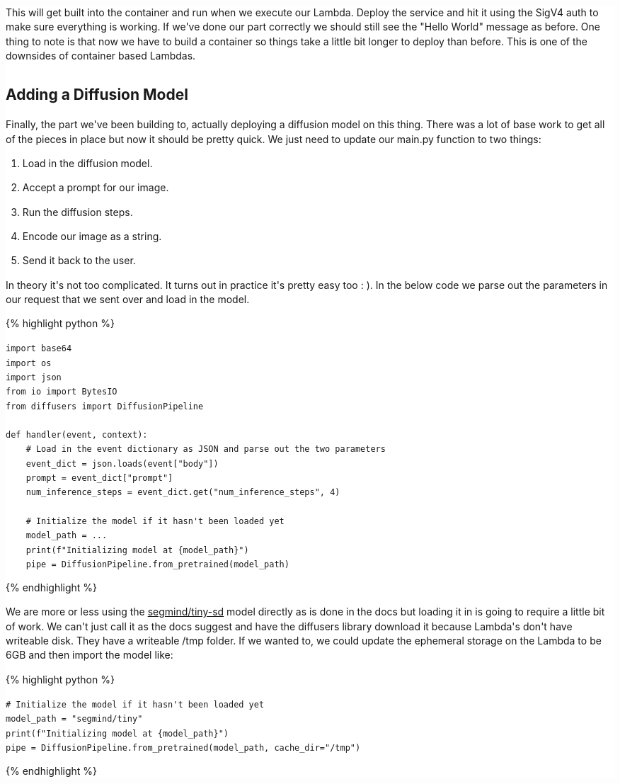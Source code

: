 This will get built into the container and run when we execute our Lambda. Deploy the service and hit it using the SigV4 auth to make sure everything is working. If we've done our part correctly we should still see the "Hello World" message as before. One thing to note is that now we have to build a container so things take a little bit longer to deploy than before. This is one of the downsides of container based Lambdas.

## Adding a Diffusion Model

Finally, the part we've been building to, actually deploying a diffusion model on this thing. There was a lot of base work to get all of the pieces in place but now it should be pretty quick. We just need to update our main.py function to two things:

1. Load in the diffusion model.

2. Accept a prompt for our image.

3. Run the diffusion steps.

4. Encode our image as a string.

5. Send it back to the user.

In theory it's not too complicated. It turns out in practice it's pretty easy too : ). In the below code we parse out the parameters in our request that we sent over and load in the model.

{% highlight python %}

```
import base64
import os
import json
from io import BytesIO
from diffusers import DiffusionPipeline

def handler(event, context):
    # Load in the event dictionary as JSON and parse out the two parameters
    event_dict = json.loads(event["body"])
    prompt = event_dict["prompt"]
    num_inference_steps = event_dict.get("num_inference_steps", 4)

    # Initialize the model if it hasn't been loaded yet
    model_path = ...
    print(f"Initializing model at {model_path}")
    pipe = DiffusionPipeline.from_pretrained(model_path)
```

{% endhighlight %}

We are more or less using the [segmind/tiny-sd](https://huggingface.co/segmind/tiny-sd/tree/main) model directly as is done in the docs but loading it in is going to require a little bit of work. We can't just call it as the docs suggest and have the diffusers library download it because Lambda's don't have writeable disk. They have a writeable /tmp folder. If we wanted to, we could update the ephemeral storage on the Lambda to be 6GB and then import the model like:

{% highlight python %}

```
# Initialize the model if it hasn't been loaded yet
model_path = "segmind/tiny"
print(f"Initializing model at {model_path}")
pipe = DiffusionPipeline.from_pretrained(model_path, cache_dir="/tmp")
```

{% endhighlight %}
